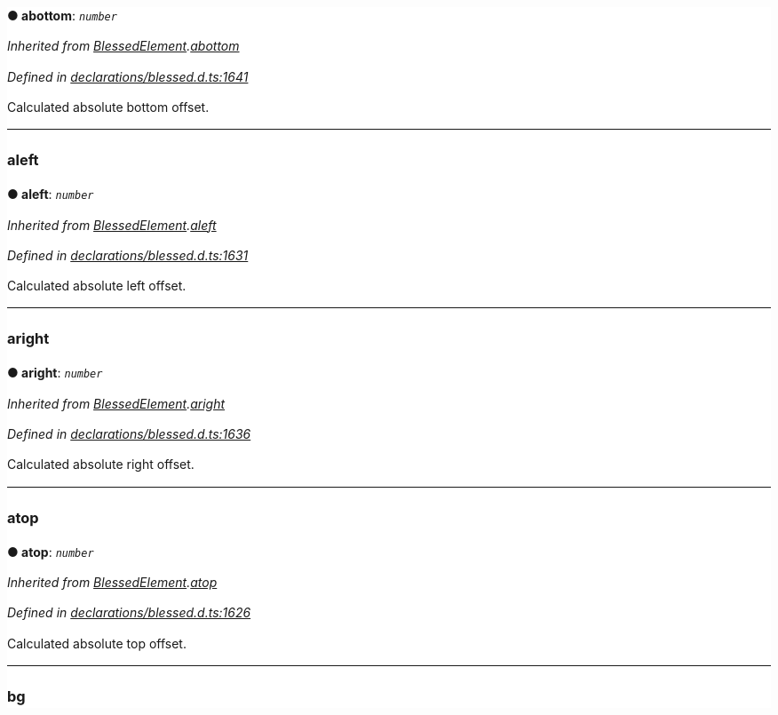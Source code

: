 **● abottom**: *`number`*

*Inherited from [BlessedElement](_declarations_blessed_d_.widgets.blessedelement.md).[abottom](_declarations_blessed_d_.widgets.blessedelement.md#abottom)*

*Defined in [declarations/blessed.d.ts:1641](https://github.com/cancerberoSgx/accursed/blob/978b980/src/declarations/blessed.d.ts#L1641)*

Calculated absolute bottom offset.

___
<a id="aleft"></a>

###  aleft

**● aleft**: *`number`*

*Inherited from [BlessedElement](_declarations_blessed_d_.widgets.blessedelement.md).[aleft](_declarations_blessed_d_.widgets.blessedelement.md#aleft)*

*Defined in [declarations/blessed.d.ts:1631](https://github.com/cancerberoSgx/accursed/blob/978b980/src/declarations/blessed.d.ts#L1631)*

Calculated absolute left offset.

___
<a id="aright"></a>

###  aright

**● aright**: *`number`*

*Inherited from [BlessedElement](_declarations_blessed_d_.widgets.blessedelement.md).[aright](_declarations_blessed_d_.widgets.blessedelement.md#aright)*

*Defined in [declarations/blessed.d.ts:1636](https://github.com/cancerberoSgx/accursed/blob/978b980/src/declarations/blessed.d.ts#L1636)*

Calculated absolute right offset.

___
<a id="atop"></a>

###  atop

**● atop**: *`number`*

*Inherited from [BlessedElement](_declarations_blessed_d_.widgets.blessedelement.md).[atop](_declarations_blessed_d_.widgets.blessedelement.md#atop)*

*Defined in [declarations/blessed.d.ts:1626](https://github.com/cancerberoSgx/accursed/blob/978b980/src/declarations/blessed.d.ts#L1626)*

Calculated absolute top offset.

___
<a id="bg"></a>

###  bg

